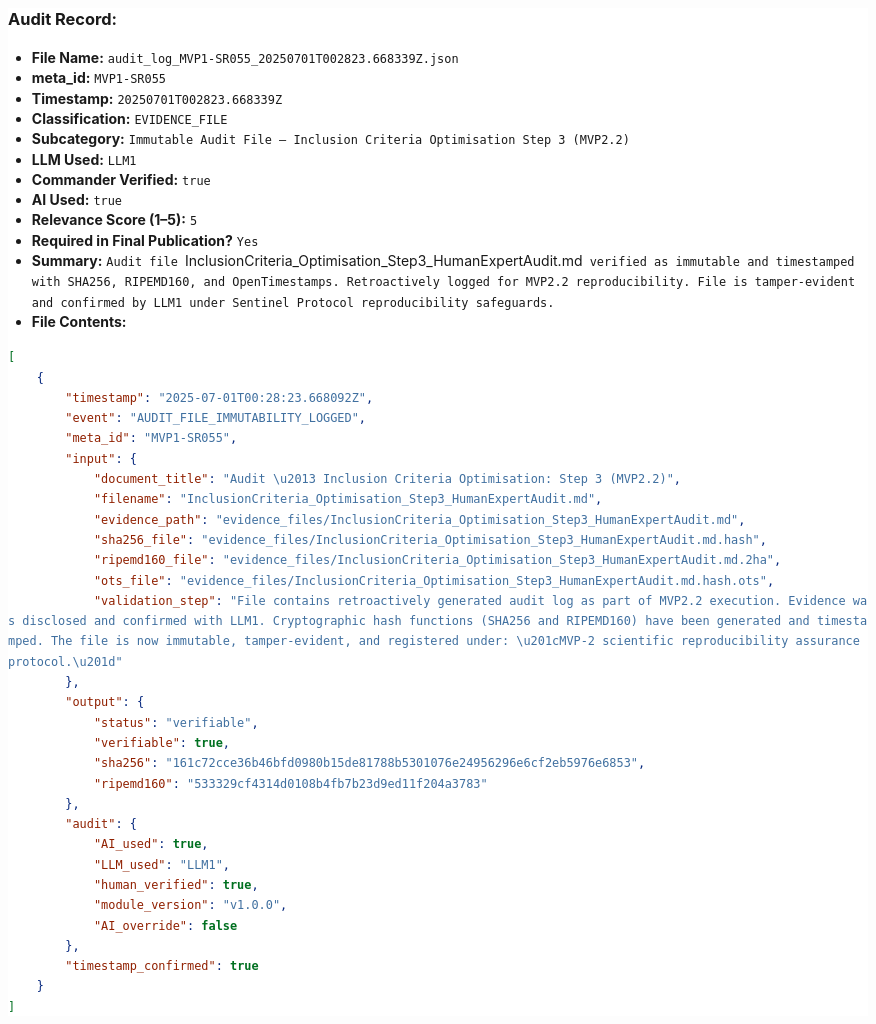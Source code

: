 ### Audit Record:
- **File Name:** `audit_log_MVP1-SR055_20250701T002823.668339Z.json`
- **meta_id:** `MVP1-SR055`
- **Timestamp:** `20250701T002823.668339Z`
- **Classification:** `EVIDENCE_FILE`
- **Subcategory:** `Immutable Audit File – Inclusion Criteria Optimisation Step 3 (MVP2.2)`
- **LLM Used:** `LLM1`
- **Commander Verified:** `true`
- **AI Used:** `true`
- **Relevance Score (1–5):** `5`
- **Required in Final Publication?** `Yes`
- **Summary:** `Audit file `InclusionCriteria_Optimisation_Step3_HumanExpertAudit.md` verified as immutable and timestamped with SHA256, RIPEMD160, and OpenTimestamps. Retroactively logged for MVP2.2 reproducibility. File is tamper-evident and confirmed by LLM1 under Sentinel Protocol reproducibility safeguards.`
- **File Contents:**
```json
[
    {
        "timestamp": "2025-07-01T00:28:23.668092Z",
        "event": "AUDIT_FILE_IMMUTABILITY_LOGGED",
        "meta_id": "MVP1-SR055",
        "input": {
            "document_title": "Audit \u2013 Inclusion Criteria Optimisation: Step 3 (MVP2.2)",
            "filename": "InclusionCriteria_Optimisation_Step3_HumanExpertAudit.md",
            "evidence_path": "evidence_files/InclusionCriteria_Optimisation_Step3_HumanExpertAudit.md",
            "sha256_file": "evidence_files/InclusionCriteria_Optimisation_Step3_HumanExpertAudit.md.hash",
            "ripemd160_file": "evidence_files/InclusionCriteria_Optimisation_Step3_HumanExpertAudit.md.2ha",
            "ots_file": "evidence_files/InclusionCriteria_Optimisation_Step3_HumanExpertAudit.md.hash.ots",
            "validation_step": "File contains retroactively generated audit log as part of MVP2.2 execution. Evidence was disclosed and confirmed with LLM1. Cryptographic hash functions (SHA256 and RIPEMD160) have been generated and timestamped. The file is now immutable, tamper-evident, and registered under: \u201cMVP-2 scientific reproducibility assurance protocol.\u201d"
        },
        "output": {
            "status": "verifiable",
            "verifiable": true,
            "sha256": "161c72cce36b46bfd0980b15de81788b5301076e24956296e6cf2eb5976e6853",
            "ripemd160": "533329cf4314d0108b4fb7b23d9ed11f204a3783"
        },
        "audit": {
            "AI_used": true,
            "LLM_used": "LLM1",
            "human_verified": true,
            "module_version": "v1.0.0",
            "AI_override": false
        },
        "timestamp_confirmed": true
    }
]
```
